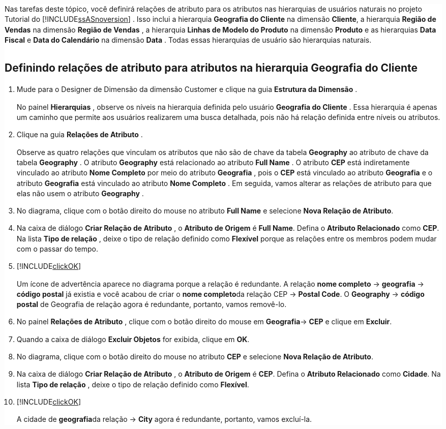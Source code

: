  Nas tarefas deste tópico, você definirá relações de atributo para os atributos nas hierarquias de usuários naturais no projeto Tutorial do [!INCLUDE[ssASnoversion](../includes/ssasnoversion-md.md)] . Isso inclui a hierarquia **Geografia do Cliente** na dimensão **Cliente**, a hierarquia **Região de Vendas** na dimensão **Região de Vendas** , a hierarquia **Linhas de Modelo do Produto** na dimensão **Produto** e as hierarquias **Data Fiscal** e **Data do Calendário** na dimensão **Data** . Todas essas hierarquias de usuário são hierarquias naturais.  
  
## <a name="defining-attribute-relationships-for-attributes-in-the-customer-geography-hierarchy"></a>Definindo relações de atributo para atributos na hierarquia Geografia do Cliente  
  
1.  Mude para o Designer de Dimensão da dimensão Customer e clique na guia **Estrutura da Dimensão** .  
  
     No painel **Hierarquias** , observe os níveis na hierarquia definida pelo usuário **Geografia do Cliente** . Essa hierarquia é apenas um caminho que permite aos usuários realizarem uma busca detalhada, pois não há relação definida entre níveis ou atributos.  
  
2.  Clique na guia **Relações de Atributo** .  
  
     Observe as quatro relações que vinculam os atributos que não são de chave da tabela **Geography** ao atributo de chave da tabela **Geography** . O atributo **Geography** está relacionado ao atributo **Full Name** . O atributo **CEP** está indiretamente vinculado ao atributo **Nome Completo** por meio do atributo **Geografia** , pois o **CEP** está vinculado ao atributo **Geografia** e o atributo **Geografia** está vinculado ao atributo **Nome Completo** . Em seguida, vamos alterar as relações de atributo para que elas não usem o atributo **Geography** .  
  
3.  No diagrama, clique com o botão direito do mouse no atributo **Full Name** e selecione **Nova Relação de Atributo**.  
  
4.  Na caixa de diálogo **Criar Relação de Atributo** , o **Atributo de Origem** é **Full Name**. Defina o **Atributo Relacionado** como **CEP**. Na lista **Tipo de relação** , deixe o tipo de relação definido como **Flexível** porque as relações entre os membros podem mudar com o passar do tempo.  
  
5.  [!INCLUDE[clickOK](../includes/clickok-md.md)]  
  
     Um ícone de advertência aparece no diagrama porque a relação é redundante. A relação **nome completo**  ->  **geografia** ->  **código postal** já existia e você acabou de criar o **nome completo**da relação CEP  ->  **Postal Code**. O **Geography** ->  **código postal** de Geografia de relação agora é redundante, portanto, vamos removê-lo.  
  
6.  No painel **Relações de Atributo** , clique com o botão direito do mouse em **Geografia**-> **CEP** e clique em **Excluir**.  
  
7.  Quando a caixa de diálogo **Excluir Objetos** for exibida, clique em **OK**.  
  
8.  No diagrama, clique com o botão direito do mouse no atributo **CEP** e selecione **Nova Relação de Atributo**.  
  
9. Na caixa de diálogo **Criar Relação de Atributo** , o **Atributo de Origem** é **CEP**. Defina o **Atributo Relacionado** como **Cidade**. Na lista **Tipo de relação** , deixe o tipo de relação definido como **Flexível**.  
  
10. [!INCLUDE[clickOK](../includes/clickok-md.md)]  
  
     A cidade de **geografia**da relação ->  **City** agora é redundante, portanto, vamos excluí-la.  
  